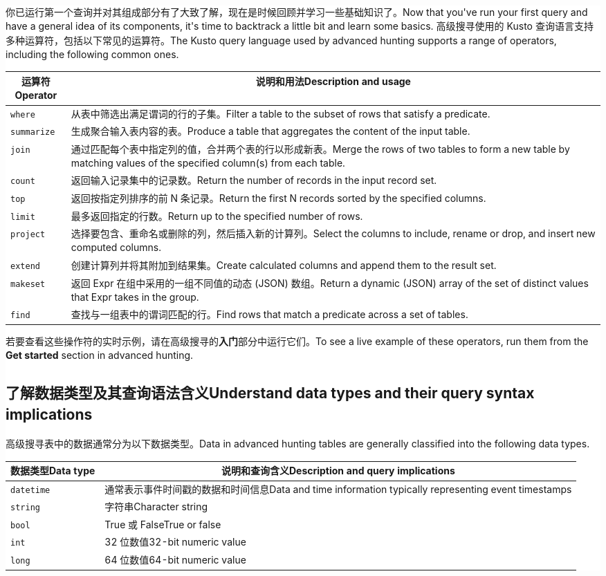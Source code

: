 <span data-ttu-id="c8a44-128">你已运行第一个查询并对其组成部分有了大致了解，现在是时候回顾并学习一些基础知识了。</span><span class="sxs-lookup"><span data-stu-id="c8a44-128">Now that you've run your first query and have a general idea of its components, it's time to backtrack a little bit and learn some basics.</span></span> <span data-ttu-id="c8a44-129">高级搜寻使用的 Kusto 查询语言支持多种运算符，包括以下常见的运算符。</span><span class="sxs-lookup"><span data-stu-id="c8a44-129">The Kusto query language used by advanced hunting supports a range of operators, including the following common ones.</span></span>

| <span data-ttu-id="c8a44-130">运算符</span><span class="sxs-lookup"><span data-stu-id="c8a44-130">Operator</span></span> | <span data-ttu-id="c8a44-131">说明和用法</span><span class="sxs-lookup"><span data-stu-id="c8a44-131">Description and usage</span></span> |
|--|--|
| `where` | <span data-ttu-id="c8a44-132">从表中筛选出满足谓词的行的子集。</span><span class="sxs-lookup"><span data-stu-id="c8a44-132">Filter a table to the subset of rows that satisfy a predicate.</span></span> |
| `summarize` | <span data-ttu-id="c8a44-133">生成聚合输入表内容的表。</span><span class="sxs-lookup"><span data-stu-id="c8a44-133">Produce a table that aggregates the content of the input table.</span></span> |
| `join` | <span data-ttu-id="c8a44-134">通过匹配每个表中指定列的值，合并两个表的行以形成新表。</span><span class="sxs-lookup"><span data-stu-id="c8a44-134">Merge the rows of two tables to form a new table by matching values of the specified column(s) from each table.</span></span> |
| `count` | <span data-ttu-id="c8a44-135">返回输入记录集中的记录数。</span><span class="sxs-lookup"><span data-stu-id="c8a44-135">Return the number of records in the input record set.</span></span> |
| `top` | <span data-ttu-id="c8a44-136">返回按指定列排序的前 N 条记录。</span><span class="sxs-lookup"><span data-stu-id="c8a44-136">Return the first N records sorted by the specified columns.</span></span> |
| `limit` | <span data-ttu-id="c8a44-137">最多返回指定的行数。</span><span class="sxs-lookup"><span data-stu-id="c8a44-137">Return up to the specified number of rows.</span></span> |
| `project` | <span data-ttu-id="c8a44-138">选择要包含、重命名或删除的列，然后插入新的计算列。</span><span class="sxs-lookup"><span data-stu-id="c8a44-138">Select the columns to include, rename or drop, and insert new computed columns.</span></span> |
| `extend` | <span data-ttu-id="c8a44-139">创建计算列并将其附加到结果集。</span><span class="sxs-lookup"><span data-stu-id="c8a44-139">Create calculated columns and append them to the result set.</span></span> |
| `makeset` |  <span data-ttu-id="c8a44-140">返回 Expr 在组中采用的一组不同值的动态 (JSON) 数组。</span><span class="sxs-lookup"><span data-stu-id="c8a44-140">Return a dynamic (JSON) array of the set of distinct values that Expr takes in the group.</span></span> |
| `find` | <span data-ttu-id="c8a44-141">查找与一组表中的谓词匹配的行。</span><span class="sxs-lookup"><span data-stu-id="c8a44-141">Find rows that match a predicate across a set of tables.</span></span> |

<span data-ttu-id="c8a44-142">若要查看这些操作符的实时示例，请在高级搜寻的**入门**部分中运行它们。</span><span class="sxs-lookup"><span data-stu-id="c8a44-142">To see a live example of these operators, run them from the **Get started** section in advanced hunting.</span></span>

## <a name="understand-data-types-and-their-query-syntax-implications"></a><span data-ttu-id="c8a44-143">了解数据类型及其查询语法含义</span><span class="sxs-lookup"><span data-stu-id="c8a44-143">Understand data types and their query syntax implications</span></span>

<span data-ttu-id="c8a44-144">高级搜寻表中的数据通常分为以下数据类型。</span><span class="sxs-lookup"><span data-stu-id="c8a44-144">Data in advanced hunting tables are generally classified into the following data types.</span></span>

| <span data-ttu-id="c8a44-145">数据类型</span><span class="sxs-lookup"><span data-stu-id="c8a44-145">Data type</span></span> | <span data-ttu-id="c8a44-146">说明和查询含义</span><span class="sxs-lookup"><span data-stu-id="c8a44-146">Description and query implications</span></span> |
|--|--|
| `datetime` | <span data-ttu-id="c8a44-147">通常表示事件时间戳的数据和时间信息</span><span class="sxs-lookup"><span data-stu-id="c8a44-147">Data and time information typically representing event timestamps</span></span> |
| `string` | <span data-ttu-id="c8a44-148">字符串</span><span class="sxs-lookup"><span data-stu-id="c8a44-148">Character string</span></span> |
| `bool` | <span data-ttu-id="c8a44-149">True 或 False</span><span class="sxs-lookup"><span data-stu-id="c8a44-149">True or false</span></span> |
| `int` | <span data-ttu-id="c8a44-150">32 位数值</span><span class="sxs-lookup"><span data-stu-id="c8a44-150">32-bit numeric value</span></span>  |
| `long` | <span data-ttu-id="c8a44-151">64 位数值</span><span class="sxs-lookup"><span data-stu-id="c8a44-151">64-bit numeric value</span></span> |
